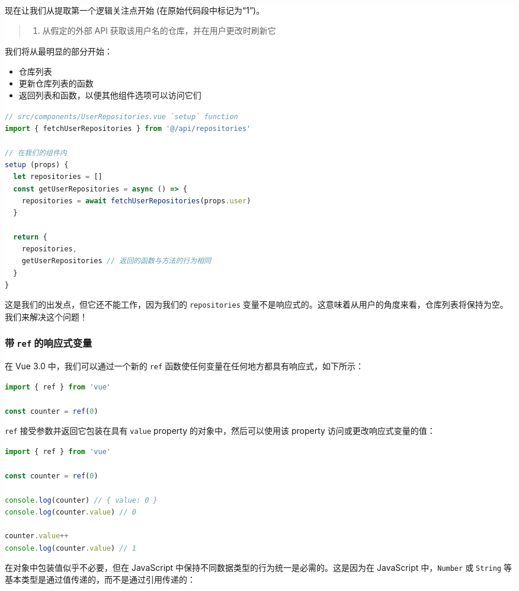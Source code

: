 现在让我们从提取第一个逻辑关注点开始 (在原始代码段中标记为“1”)。

> 1. 从假定的外部 API 获取该用户名的仓库，并在用户更改时刷新它

我们将从最明显的部分开始：

- 仓库列表
- 更新仓库列表的函数
- 返回列表和函数，以便其他组件选项可以访问它们

```js
// src/components/UserRepositories.vue `setup` function
import { fetchUserRepositories } from '@/api/repositories'

// 在我们的组件内
setup (props) {
  let repositories = []
  const getUserRepositories = async () => {
    repositories = await fetchUserRepositories(props.user)
  }

  return {
    repositories,
    getUserRepositories // 返回的函数与方法的行为相同
  }
}
```

这是我们的出发点，但它还不能工作，因为我们的 `repositories` 变量不是响应式的。这意味着从用户的角度来看，仓库列表将保持为空。我们来解决这个问题！

### 带 `ref` 的响应式变量

在 Vue 3.0 中，我们可以通过一个新的 `ref` 函数使任何变量在任何地方都具有响应式，如下所示：

```js
import { ref } from 'vue'

const counter = ref(0)
```

`ref` 接受参数并返回它包装在具有 `value` property 的对象中，然后可以使用该 property 访问或更改响应式变量的值：

```js
import { ref } from 'vue'

const counter = ref(0)

console.log(counter) // { value: 0 }
console.log(counter.value) // 0

counter.value++
console.log(counter.value) // 1
```

在对象中包装值似乎不必要，但在 JavaScript 中保持不同数据类型的行为统一是必需的。这是因为在 JavaScript 中，`Number` 或 `String` 等基本类型是通过值传递的，而不是通过引用传递的：
